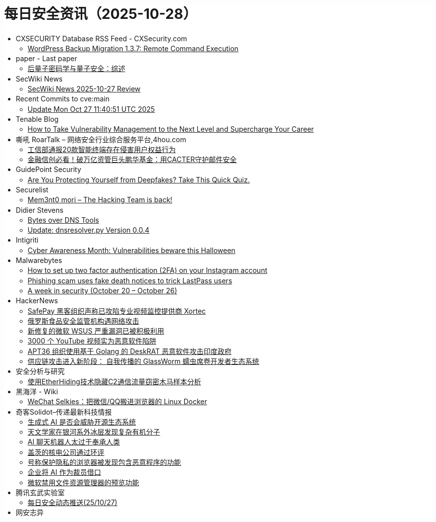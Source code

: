 # 每日安全资讯（2025-10-28）

- CXSECURITY Database RSS Feed - CXSecurity.com
  - [WordPress Backup Migration 1.3.7: Remote Command Execution](https://cxsecurity.com/issue/WLB-2025100014)
- paper - Last paper
  - [后量子密码学与量子安全：综述](https://paper.seebug.org/3403/)
- SecWiki News
  - [SecWiki News 2025-10-27 Review](http://www.sec-wiki.com/?2025-10-27)
- Recent Commits to cve:main
  - [Update Mon Oct 27 11:40:51 UTC 2025](https://github.com/trickest/cve/commit/0675fe9e4db0d64a3165983671a97996313c6263)
- Tenable Blog
  - [How to Take Vulnerability Management to the Next Level and Supercharge Your Career](https://www.tenable.com/blog/how-to-take-vulnerability-management-to-the-next-level-and-supercharge-your-career)
- 嘶吼 RoarTalk – 网络安全行业综合服务平台,4hou.com
  - [工信部通报20款智能终端存在侵害用户权益行为](https://www.4hou.com/posts/pn01)
  - [金融信创必看！破万亿资管巨头鹏华基金：用CACTER守护邮件安全](https://www.4hou.com/posts/vwAV)
- GuidePoint Security
  - [Are You Protecting Yourself from Deepfakes? Take This Quick Quiz.](https://www.guidepointsecurity.com/blog/are-you-protecting-yourself-from-deepfakes-quiz/)
- Securelist
  - [Mem3nt0 mori – The Hacking Team is back!](https://securelist.com/forumtroll-apt-hacking-team-dante-spyware/117851/)
- Didier Stevens
  - [Bytes over DNS Tools](https://blog.didierstevens.com/2025/10/27/bytes-over-dns-tools/)
  - [Update: dnsresolver.py Version 0.0.4](https://blog.didierstevens.com/2025/10/27/update-dnsresolver-py-version-0-0-4/)
- Intigriti
  - [Cyber Awareness Month: Vulnerabilities beware this Halloween](https://www.intigriti.com/blog/business-insights/cyber-awareness-month-vulnerabilities-beware-this-halloween)
- Malwarebytes
  - [How to set up two factor authentication (2FA) on your Instagram account](https://www.malwarebytes.com/blog/how-to/2025/10/how-to-set-up-two-factor-authentication-2fa-on-your-instagram-account)
  - [Phishing scam uses fake death notices to trick LastPass users](https://www.malwarebytes.com/blog/news/2025/10/phishing-scam-uses-fake-death-notices-to-trick-lastpass-users)
  - [A week in security (October 20 &#8211; October 26)](https://www.malwarebytes.com/blog/news/2025/10/a-week-in-security-october-20-october-26)
- HackerNews
  - [SafePay 黑客组织声称已攻陷专业视频监控提供商 Xortec](https://hackernews.cc/archives/61270)
  - [俄罗斯食品安全监管机构遇网络攻击](https://hackernews.cc/archives/61267)
  - [新修复的微软 WSUS 严重漏洞已被积极利用](https://hackernews.cc/archives/61265)
  - [3000 个 YouTube 视频实为恶意软件陷阱](https://hackernews.cc/archives/61260)
  - [APT36 组织使用基于 Golang 的 DeskRAT 恶意软件攻击印度政府](https://hackernews.cc/archives/61257)
  - [供应链攻击进入新阶段： 自我传播的 GlassWorm 蠕虫席卷开发者生态系统](https://hackernews.cc/archives/61254)
- 安全分析与研究
  - [使用EtherHiding技术隐藏C2通信流量窃密木马样本分析](https://mp.weixin.qq.com/s?__biz=MzA4ODEyODA3MQ==&mid=2247493945&idx=1&sn=a17a2e328f94a8e68226edc9df6d2420)
- 黑海洋 - Wiki
  - [WeChat Selkies：把微信/QQ搬进浏览器的 Linux Docker](https://blog.upx8.com/4888)
- 奇客Solidot–传递最新科技情报
  - [生成式 AI 是否会威胁开源生态系统](https://www.solidot.org/story?sid=82650)
  - [天文学家在银河系外冰层发现复杂有机分子](https://www.solidot.org/story?sid=82649)
  - [AI 聊天机器人太过于奉承人类](https://www.solidot.org/story?sid=82648)
  - [盖茨的核电公司通过环评](https://www.solidot.org/story?sid=82646)
  - [号称保护隐私的浏览器被发现包含恶意程序的功能](https://www.solidot.org/story?sid=82645)
  - [企业将 AI 作为裁员借口](https://www.solidot.org/story?sid=82644)
  - [微软禁用文件资源管理器的预览功能](https://www.solidot.org/story?sid=82643)
- 腾讯玄武实验室
  - [每日安全动态推送(25/10/27)](https://mp.weixin.qq.com/s?__biz=MzA5NDYyNDI0MA==&mid=2651960237&idx=1&sn=68742a97c416c06755eb3de55c6b3c1c)
- 网安志异